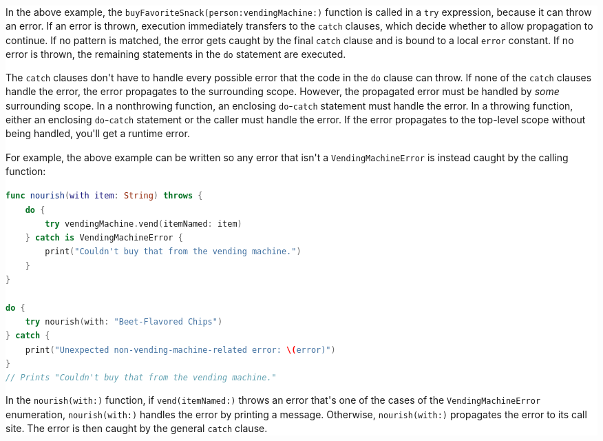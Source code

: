 


In the above example,
the `buyFavoriteSnack(person:vendingMachine:)` function is called in a `try` expression,
because it can throw an error.
If an error is thrown,
execution immediately transfers to the `catch` clauses,
which decide whether to allow propagation to continue.
If no pattern is matched, the error gets caught by the final `catch`
clause and is bound to a local `error` constant.
If no error is thrown,
the remaining statements in the `do` statement are executed.

The `catch` clauses don't have to handle every possible error
that the code in the `do` clause can throw.
If none of the `catch` clauses handle the error,
the error propagates to the surrounding scope.
However, the propagated error
must be handled by *some* surrounding scope.
In a nonthrowing function,
an enclosing `do`-`catch` statement
must handle the error.
In a throwing function,
either an enclosing `do`-`catch` statement
or the caller
must handle the error.
If the error propagates to the top-level scope
without being handled,
you'll get a runtime error.

For example, the above example can be written so any
error that isn't a `VendingMachineError` is instead
caught by the calling function:

```swift
func nourish(with item: String) throws {
    do {
        try vendingMachine.vend(itemNamed: item)
    } catch is VendingMachineError {
        print("Couldn't buy that from the vending machine.")
    }
}

do {
    try nourish(with: "Beet-Flavored Chips")
} catch {
    print("Unexpected non-vending-machine-related error: \(error)")
}
// Prints "Couldn't buy that from the vending machine."
```




In the `nourish(with:)` function,
if `vend(itemNamed:)` throws an error that's
one of the cases of the `VendingMachineError` enumeration,
`nourish(with:)` handles the error by printing a message.
Otherwise,
`nourish(with:)` propagates the error to its call site.
The error is then caught by the general `catch` clause.
